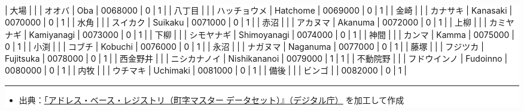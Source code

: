 | 大場 |  |  | オオバ | Oba | 0068000 | 0 | 1 |
| 八丁目 |  |  | ハッチョウメ | Hatchome | 0069000 | 0 | 1 |
| 金崎 |  |  | カナサキ | Kanasaki | 0070000 | 0 | 1 |
| 水角 |  |  | スイカク | Suikaku | 0071000 | 0 | 1 |
| 赤沼 |  |  | アカヌマ | Akanuma | 0072000 | 0 | 1 |
| 上柳 |  |  | カミヤナギ | Kamiyanagi | 0073000 | 0 | 1 |
| 下柳 |  |  | シモヤナギ | Shimoyanagi | 0074000 | 0 | 1 |
| 神間 |  |  | カンマ | Kamma | 0075000 | 0 | 1 |
| 小渕 |  |  | コブチ | Kobuchi | 0076000 | 0 | 1 |
| 永沼 |  |  | ナガヌマ | Naganuma | 0077000 | 0 | 1 |
| 藤塚 |  |  | フジツカ | Fujitsuka | 0078000 | 0 | 1 |
| 西金野井 |  |  | ニシカナノイ | Nishikananoi | 0079000 | 1 | 1 |
| 不動院野 |  |  | フドウインノ | Fudoinno | 0080000 | 0 | 1 |
| 内牧 |  |  | ウチマキ | Uchimaki | 0081000 | 0 | 1 |
| 備後 |  |  | ビンゴ |  | 0082000 | 0 | 1 |

---

- 出典：[「アドレス・ベース・レジストリ（町字マスター データセット）』（デジタル庁）](https://www.digital.go.jp/policies/base_registry_address/) を加工して作成